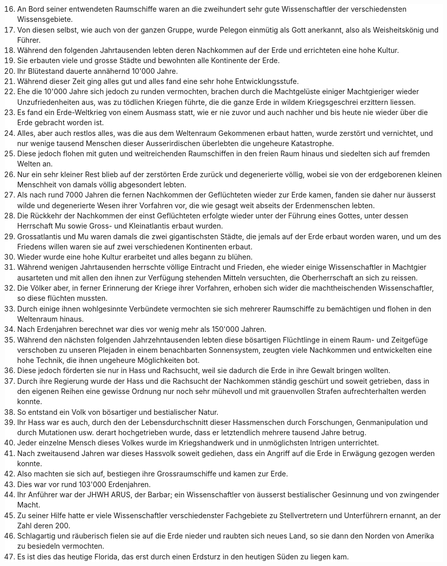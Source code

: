 16. An Bord seiner entwendeten Raumschiffe waren an die zweihundert sehr gute Wissenschaftler der verschiedensten Wissensgebiete.
17. Von diesen selbst, wie auch von der ganzen Gruppe, wurde Pelegon einmütig als Gott anerkannt, also als Weisheitskönig und Führer.
18. Während den folgenden Jahrtausenden lebten deren Nachkommen auf der Erde und errichteten eine hohe Kultur.
19. Sie erbauten viele und grosse Städte und bewohnten alle Kontinente der Erde.
20. Ihr Blütestand dauerte annähernd 10'000 Jahre.
21. Während dieser Zeit ging alles gut und alles fand eine sehr hohe Entwicklungsstufe.
22. Ehe die 10'000 Jahre sich jedoch zu runden vermochten, brachen durch die Machtgelüste einiger Machtgieriger wieder Unzufriedenheiten aus, was zu tödlichen Kriegen führte, die die ganze Erde in wildem Kriegsgeschrei erzittern liessen.
23. Es fand ein Erde-Weltkrieg von einem Ausmass statt, wie er nie zuvor und auch nachher und bis heute nie wieder über die Erde gebracht worden ist.
24. Alles, aber auch restlos alles, was die aus dem Weltenraum Gekommenen erbaut hatten, wurde zerstört und vernichtet, und nur wenige tausend Menschen dieser Ausserirdischen überlebten die ungeheure Katastrophe.
25. Diese jedoch flohen mit guten und weitreichenden Raumschiffen in den freien Raum hinaus und siedelten sich auf fremden Welten an.
26. Nur ein sehr kleiner Rest blieb auf der zerstörten Erde zurück und degenerierte völlig, wobei sie von der erdgeborenen kleinen Menschheit von damals völlig abgesondert lebten.
27. Als nach rund 7000 Jahren die fernen Nachkommen der Geflüchteten wieder zur Erde kamen, fanden sie daher nur äusserst wilde und degenerierte Wesen ihrer Vorfahren vor, die wie gesagt weit abseits der Erdenmenschen lebten.
28. Die Rückkehr der Nachkommen der einst Geflüchteten erfolgte wieder unter der Führung eines Gottes, unter dessen Herrschaft Mu sowie Gross- und Kleinatlantis erbaut wurden.
29. Grossatlantis und Mu waren damals die zwei gigantischsten Städte, die jemals auf der Erde erbaut worden waren, und um des Friedens willen waren sie auf zwei verschiedenen Kontinenten erbaut.
30. Wieder wurde eine hohe Kultur erarbeitet und alles begann zu blühen.
31. Während wenigen Jahrtausenden herrschte völlige Eintracht und Frieden, ehe wieder einige Wissenschaftler in Machtgier ausarteten und mit allen den ihnen zur Verfügung stehenden Mitteln versuchten, die Oberherrschaft an sich zu reissen.
32. Die Völker aber, in ferner Erinnerung der Kriege ihrer Vorfahren, erhoben sich wider die machtheischenden Wissenschaftler, so diese flüchten mussten.
33. Durch einige ihnen wohlgesinnte Verbündete vermochten sie sich mehrerer Raumschiffe zu bemächtigen und flohen in den Weltenraum hinaus.
34. Nach Erdenjahren berechnet war dies vor wenig mehr als 150'000 Jahren.
35. Während den nächsten folgenden Jahrzehntausenden lebten diese bösartigen Flüchtlinge in einem Raum- und Zeitgefüge verschoben zu unseren Plejaden in einem benachbarten Sonnensystem, zeugten viele Nachkommen und entwickelten eine hohe Technik, die ihnen ungeheure Möglichkeiten bot.
36. Diese jedoch förderten sie nur in Hass und Rachsucht, weil sie dadurch die Erde in ihre Gewalt bringen wollten.
37. Durch ihre Regierung wurde der Hass und die Rachsucht der Nachkommen ständig geschürt und soweit getrieben, dass in den eigenen Reihen eine gewisse Ordnung nur noch sehr mühevoll und mit grauenvollen Strafen aufrechterhalten werden konnte.
38. So entstand ein Volk von bösartiger und bestialischer Natur.
39. Ihr Hass war es auch, durch den der Lebensdurchschnitt dieser Hassmenschen durch Forschungen, Genmanipulation und durch Mutationen usw. derart hochgetrieben wurde, dass er letztendlich mehrere tausend Jahre betrug.
40. Jeder einzelne Mensch dieses Volkes wurde im Kriegshandwerk und in unmöglichsten Intrigen unterrichtet.
41. Nach zweitausend Jahren war dieses Hassvolk soweit gediehen, dass ein Angriff auf die Erde in Erwägung gezogen werden konnte.
42. Also machten sie sich auf, bestiegen ihre Grossraumschiffe und kamen zur Erde.
43. Dies war vor rund 103'000 Erdenjahren.
44. Ihr Anführer war der JHWH ARUS, der Barbar; ein Wissenschaftler von äusserst bestialischer Gesinnung und von zwingender Macht.
45. Zu seiner Hilfe hatte er viele Wissenschaftler verschiedenster Fachgebiete zu Stellvertretern und Unterführern ernannt, an der Zahl deren 200.
46. Schlagartig und räuberisch fielen sie auf die Erde nieder und raubten sich neues Land, so sie dann den Norden von Amerika zu besiedeln vermochten.
47. Es ist dies das heutige Florida, das erst durch einen Erdsturz in den heutigen Süden zu liegen kam.